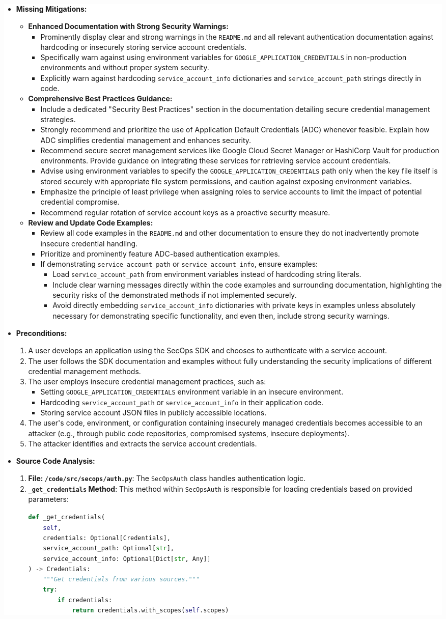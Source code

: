 *   **Missing Mitigations:**
    *   **Enhanced Documentation with Strong Security Warnings:**
        *   Prominently display clear and strong warnings in the `README.md` and all relevant authentication documentation against hardcoding or insecurely storing service account credentials.
        *   Specifically warn against using environment variables for `GOOGLE_APPLICATION_CREDENTIALS` in non-production environments and without proper system security.
        *   Explicitly warn against hardcoding `service_account_info` dictionaries and `service_account_path` strings directly in code.
    *   **Comprehensive Best Practices Guidance:**
        *   Include a dedicated "Security Best Practices" section in the documentation detailing secure credential management strategies.
        *   Strongly recommend and prioritize the use of Application Default Credentials (ADC) whenever feasible. Explain how ADC simplifies credential management and enhances security.
        *   Recommend secure secret management services like Google Cloud Secret Manager or HashiCorp Vault for production environments. Provide guidance on integrating these services for retrieving service account credentials.
        *   Advise using environment variables to specify the `GOOGLE_APPLICATION_CREDENTIALS` path only when the key file itself is stored securely with appropriate file system permissions, and caution against exposing environment variables.
        *   Emphasize the principle of least privilege when assigning roles to service accounts to limit the impact of potential credential compromise.
        *   Recommend regular rotation of service account keys as a proactive security measure.
    *   **Review and Update Code Examples:**
        *   Review all code examples in the `README.md` and other documentation to ensure they do not inadvertently promote insecure credential handling.
        *   Prioritize and prominently feature ADC-based authentication examples.
        *   If demonstrating `service_account_path` or `service_account_info`, ensure examples:
            *   Load `service_account_path` from environment variables instead of hardcoding string literals.
            *   Include clear warning messages directly within the code examples and surrounding documentation, highlighting the security risks of the demonstrated methods if not implemented securely.
            *   Avoid directly embedding `service_account_info` dictionaries with private keys in examples unless absolutely necessary for demonstrating specific functionality, and even then, include strong security warnings.

*   **Preconditions:**
    1.  A user develops an application using the SecOps SDK and chooses to authenticate with a service account.
    2.  The user follows the SDK documentation and examples without fully understanding the security implications of different credential management methods.
    3.  The user employs insecure credential management practices, such as:
        *   Setting `GOOGLE_APPLICATION_CREDENTIALS` environment variable in an insecure environment.
        *   Hardcoding `service_account_path` or `service_account_info` in their application code.
        *   Storing service account JSON files in publicly accessible locations.
    4.  The user's code, environment, or configuration containing insecurely managed credentials becomes accessible to an attacker (e.g., through public code repositories, compromised systems, insecure deployments).
    5.  The attacker identifies and extracts the service account credentials.

*   **Source Code Analysis:**
    1.  **File: `/code/src/secops/auth.py`**: The `SecOpsAuth` class handles authentication logic.
    2.  **`_get_credentials` Method**: This method within `SecOpsAuth` is responsible for loading credentials based on provided parameters:
        ```python
        def _get_credentials(
            self,
            credentials: Optional[Credentials],
            service_account_path: Optional[str],
            service_account_info: Optional[Dict[str, Any]]
        ) -> Credentials:
            """Get credentials from various sources."""
            try:
                if credentials:
                    return credentials.with_scopes(self.scopes)
